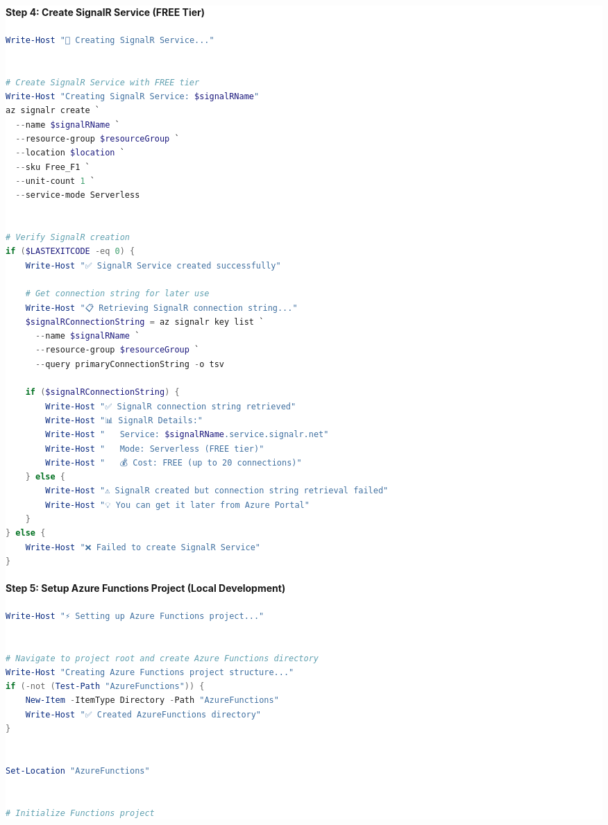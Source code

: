 

#### Step 4: Create SignalR Service (FREE Tier)


```powershell
Write-Host "📡 Creating SignalR Service..."


# Create SignalR Service with FREE tier
Write-Host "Creating SignalR Service: $signalRName"
az signalr create `
  --name $signalRName `
  --resource-group $resourceGroup `
  --location $location `
  --sku Free_F1 `
  --unit-count 1 `
  --service-mode Serverless


# Verify SignalR creation
if ($LASTEXITCODE -eq 0) {
    Write-Host "✅ SignalR Service created successfully"
   
    # Get connection string for later use
    Write-Host "📋 Retrieving SignalR connection string..."
    $signalRConnectionString = az signalr key list `
      --name $signalRName `
      --resource-group $resourceGroup `
      --query primaryConnectionString -o tsv
   
    if ($signalRConnectionString) {
        Write-Host "✅ SignalR connection string retrieved"
        Write-Host "📊 SignalR Details:"
        Write-Host "   Service: $signalRName.service.signalr.net"
        Write-Host "   Mode: Serverless (FREE tier)"
        Write-Host "   💰 Cost: FREE (up to 20 connections)"
    } else {
        Write-Host "⚠️ SignalR created but connection string retrieval failed"
        Write-Host "💡 You can get it later from Azure Portal"
    }
} else {
    Write-Host "❌ Failed to create SignalR Service"
}
```


#### Step 5: Setup Azure Functions Project (Local Development)


```powershell
Write-Host "⚡ Setting up Azure Functions project..."


# Navigate to project root and create Azure Functions directory
Write-Host "Creating Azure Functions project structure..."
if (-not (Test-Path "AzureFunctions")) {
    New-Item -ItemType Directory -Path "AzureFunctions"
    Write-Host "✅ Created AzureFunctions directory"
}


Set-Location "AzureFunctions"


# Initialize Functions project
```